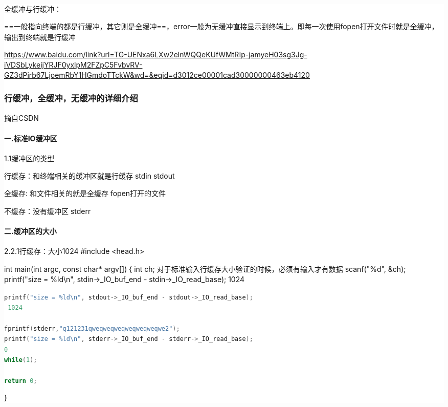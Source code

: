 











全缓冲与行缓冲：

==一般指向终端的都是行缓冲，其它则是全缓冲==，error一般为无缓冲直接显示到终端上。即每一次使用fopen打开文件时就是全缓冲，输出到终端就是行缓冲



https://www.baidu.com/link?url=TG-UENxa6LXw2elnWQQeKUfWMtRIp-jamyeH03sg3Jg-iVDSbLykeijYRJF0yxlpM2FZpC5FvbvRV-GZ3dPirb67LjoemRbY1HGmdoTTckW&wd=&eqid=d3012ce00001cad30000000463eb4120



### 行缓冲，全缓冲，无缓冲的详细介绍

摘自CSDN

#### 一.标准IO缓冲区

1.1缓冲区的类型

行缓存：和终端相关的缓冲区就是行缓存 stdin stdout

全缓存: 和文件相关的就是全缓存 fopen打开的文件

不缓存：没有缓冲区 stderr



#### 二.缓冲区的大小

2.2.1行缓存：大小1024
#include <head.h>

int main(int argc, const char* argv[])
{
    int ch;
    对于标准输入行缓存大小验证的时候，必须有输入才有数据
    scanf("%d", &ch);
    printf("size = %ld\n", stdin->_IO_buf_end - stdin->_IO_read_base);
     1024

```c
printf("size = %ld\n", stdout->_IO_buf_end - stdout->_IO_read_base);
 1024
 
fprintf(stderr,"q121231qweqweqweqweqweqweqwe2");
printf("size = %ld\n", stderr->_IO_buf_end - stderr->_IO_read_base);
0
while(1);
 
return 0;
```
}
